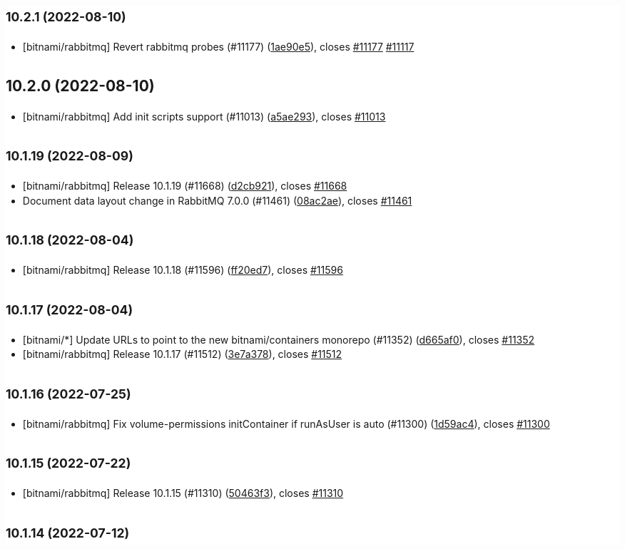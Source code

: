 ## <small>10.2.1 (2022-08-10)</small>

* [bitnami/rabbitmq] Revert rabbitmq probes (#11177) ([1ae90e5](https://github.com/bitnami/charts/commit/1ae90e5fbcd3e96a04d03b950c2b821c29976cb6)), closes [#11177](https://github.com/bitnami/charts/issues/11177) [#11117](https://github.com/bitnami/charts/issues/11117)

## 10.2.0 (2022-08-10)

* [bitnami/rabbitmq] Add init scripts support (#11013) ([a5ae293](https://github.com/bitnami/charts/commit/a5ae293a8ecea13757c8678221491c6809ed52e7)), closes [#11013](https://github.com/bitnami/charts/issues/11013)

## <small>10.1.19 (2022-08-09)</small>

* [bitnami/rabbitmq] Release 10.1.19 (#11668) ([d2cb921](https://github.com/bitnami/charts/commit/d2cb92189e5ec8ba3f165752f622ffcfbf7dc598)), closes [#11668](https://github.com/bitnami/charts/issues/11668)
* Document data layout change in RabbitMQ 7.0.0 (#11461) ([08ac2ae](https://github.com/bitnami/charts/commit/08ac2ae2ee6980225effab70dd19a9fbf67346cc)), closes [#11461](https://github.com/bitnami/charts/issues/11461)

## <small>10.1.18 (2022-08-04)</small>

* [bitnami/rabbitmq] Release 10.1.18 (#11596) ([ff20ed7](https://github.com/bitnami/charts/commit/ff20ed764a43c39ee469ad1923502731c5c791f9)), closes [#11596](https://github.com/bitnami/charts/issues/11596)

## <small>10.1.17 (2022-08-04)</small>

* [bitnami/*] Update URLs to point to the new bitnami/containers monorepo (#11352) ([d665af0](https://github.com/bitnami/charts/commit/d665af0c708846192d8d5fb2f5f9ea65dd464ab0)), closes [#11352](https://github.com/bitnami/charts/issues/11352)
* [bitnami/rabbitmq] Release 10.1.17 (#11512) ([3e7a378](https://github.com/bitnami/charts/commit/3e7a378f2a8c5d2bf329b4be44463f94186b959f)), closes [#11512](https://github.com/bitnami/charts/issues/11512)

## <small>10.1.16 (2022-07-25)</small>

* [bitnami/rabbitmq] Fix volume-permissions initContainer if runAsUser is auto (#11300) ([1d59ac4](https://github.com/bitnami/charts/commit/1d59ac4394f68177dd349a2008675448bc82f081)), closes [#11300](https://github.com/bitnami/charts/issues/11300)

## <small>10.1.15 (2022-07-22)</small>

* [bitnami/rabbitmq] Release 10.1.15 (#11310) ([50463f3](https://github.com/bitnami/charts/commit/50463f3ade899b86d907076b0a60524b3d2ef76f)), closes [#11310](https://github.com/bitnami/charts/issues/11310)

## <small>10.1.14 (2022-07-12)</small>
